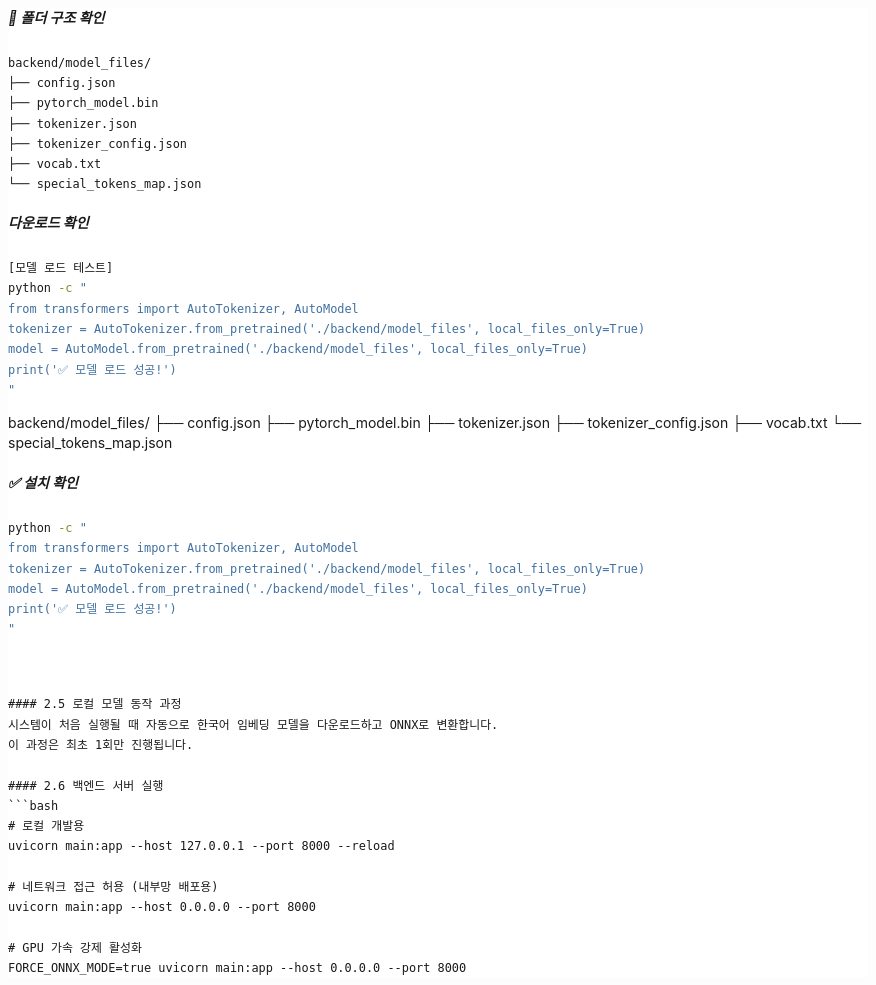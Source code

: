 ##### 📂 폴더 구조 확인
```bash
backend/model_files/
├── config.json
├── pytorch_model.bin
├── tokenizer.json
├── tokenizer_config.json
├── vocab.txt
└── special_tokens_map.json
```

##### 다운로드 확인
```bash
[모델 로드 테스트]
python -c "
from transformers import AutoTokenizer, AutoModel
tokenizer = AutoTokenizer.from_pretrained('./backend/model_files', local_files_only=True)
model = AutoModel.from_pretrained('./backend/model_files', local_files_only=True)
print('✅ 모델 로드 성공!')
"
```
backend/model_files/
├── config.json
├── pytorch_model.bin
├── tokenizer.json
├── tokenizer_config.json
├── vocab.txt
└── special_tokens_map.json

##### ✅ 설치 확인
```bash
python -c "
from transformers import AutoTokenizer, AutoModel
tokenizer = AutoTokenizer.from_pretrained('./backend/model_files', local_files_only=True)
model = AutoModel.from_pretrained('./backend/model_files', local_files_only=True)
print('✅ 모델 로드 성공!')
"
```
```


#### 2.5 로컬 모델 동작 과정
시스템이 처음 실행될 때 자동으로 한국어 임베딩 모델을 다운로드하고 ONNX로 변환합니다. 
이 과정은 최초 1회만 진행됩니다.

#### 2.6 백엔드 서버 실행
```bash
# 로컬 개발용
uvicorn main:app --host 127.0.0.1 --port 8000 --reload

# 네트워크 접근 허용 (내부망 배포용)
uvicorn main:app --host 0.0.0.0 --port 8000

# GPU 가속 강제 활성화
FORCE_ONNX_MODE=true uvicorn main:app --host 0.0.0.0 --port 8000
```
